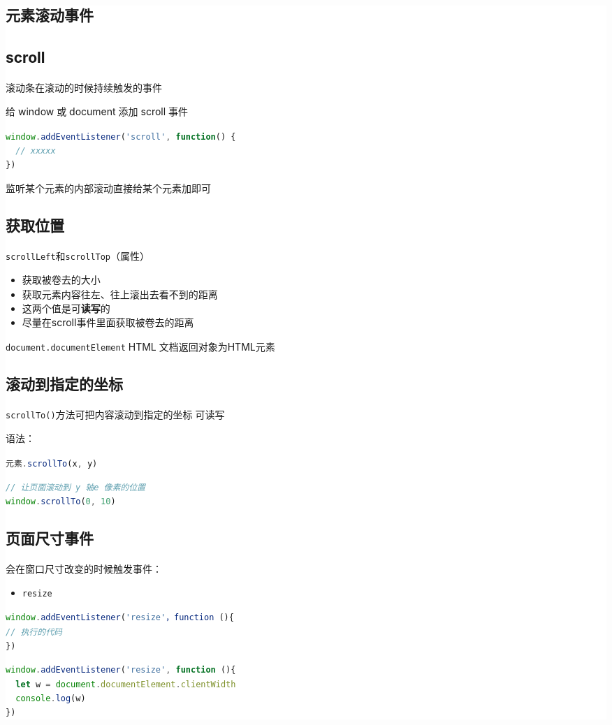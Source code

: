 ## 元素滚动事件

## scroll

滚动条在滚动的时候持续触发的事件

给 window 或 document 添加 scroll 事件


```js
window.addEventListener('scroll', function() {
  // xxxxx
})
```

监听某个元素的内部滚动直接给某个元素加即可

## 获取位置

`scrollLeft`和`scrollTop`（属性）

- 获取被卷去的大小
- 获取元素内容往左、往上滚出去看不到的距离
- 这两个值是可**读写**的
- 尽量在scroll事件里面获取被卷去的距离

`document.documentElement` HTML 文档返回对象为HTML元素
## 滚动到指定的坐标

`scrollTo()`方法可把内容滚动到指定的坐标   可读写

语法：

```js
元素.scrollTo(x, y)
```

```js
// 让页面滚动到 y 轴e 像素的位置
window.scrollTo(0, 10)
```

## 页面尺寸事件
会在窗口尺寸改变的时候触发事件：
- `resize`

```js
window.addEventListener('resize'，function (){
// 执行的代码
})
```

```js
window.addEventListener('resize', function (){
  let w = document.documentElement.clientWidth
  console.log(w)
})
```
